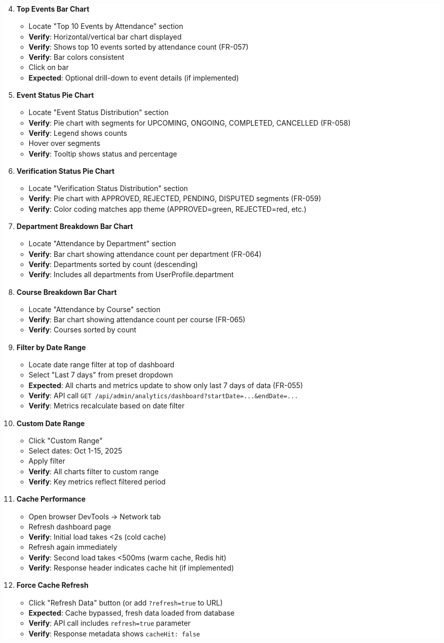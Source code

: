4. **Top Events Bar Chart**
   - Locate "Top 10 Events by Attendance" section
   - **Verify**: Horizontal/vertical bar chart displayed
   - **Verify**: Shows top 10 events sorted by attendance count (FR-057)
   - **Verify**: Bar colors consistent
   - Click on bar
   - **Expected**: Optional drill-down to event details (if implemented)

5. **Event Status Pie Chart**
   - Locate "Event Status Distribution" section
   - **Verify**: Pie chart with segments for UPCOMING, ONGOING, COMPLETED, CANCELLED (FR-058)
   - **Verify**: Legend shows counts
   - Hover over segments
   - **Verify**: Tooltip shows status and percentage

6. **Verification Status Pie Chart**
   - Locate "Verification Status Distribution" section
   - **Verify**: Pie chart with APPROVED, REJECTED, PENDING, DISPUTED segments (FR-059)
   - **Verify**: Color coding matches app theme (APPROVED=green, REJECTED=red, etc.)

7. **Department Breakdown Bar Chart**
   - Locate "Attendance by Department" section
   - **Verify**: Bar chart showing attendance count per department (FR-064)
   - **Verify**: Departments sorted by count (descending)
   - **Verify**: Includes all departments from UserProfile.department

8. **Course Breakdown Bar Chart**
   - Locate "Attendance by Course" section
   - **Verify**: Bar chart showing attendance count per course (FR-065)
   - **Verify**: Courses sorted by count

9. **Filter by Date Range**
   - Locate date range filter at top of dashboard
   - Select "Last 7 days" from preset dropdown
   - **Expected**: All charts and metrics update to show only last 7 days of data (FR-055)
   - **Verify**: API call `GET /api/admin/analytics/dashboard?startDate=...&endDate=...`
   - **Verify**: Metrics recalculate based on date filter

10. **Custom Date Range**
    - Click "Custom Range"
    - Select dates: Oct 1-15, 2025
    - Apply filter
    - **Verify**: All charts filter to custom range
    - **Verify**: Key metrics reflect filtered period

11. **Cache Performance**
    - Open browser DevTools → Network tab
    - Refresh dashboard page
    - **Verify**: Initial load takes <2s (cold cache)
    - Refresh again immediately
    - **Verify**: Second load takes <500ms (warm cache, Redis hit)
    - **Verify**: Response header indicates cache hit (if implemented)

12. **Force Cache Refresh**
    - Click "Refresh Data" button (or add `?refresh=true` to URL)
    - **Expected**: Cache bypassed, fresh data loaded from database
    - **Verify**: API call includes `refresh=true` parameter
    - **Verify**: Response metadata shows `cacheHit: false`
